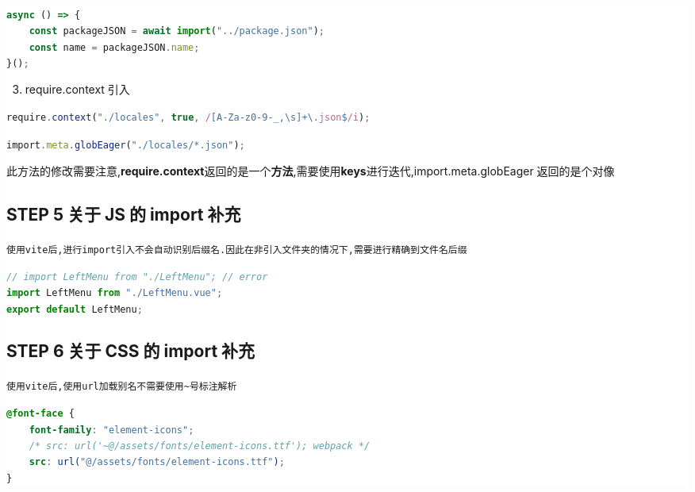 ```ts
async () => {
	const packageJSON = await import("../package.json");
	const name = packageJSON.name;
}();
```

3. require.context 引入

```ts
require.context("./locales", true, /[A-Za-z0-9-_,\s]+\.json$/i);
```

```ts
import.meta.globEager("./locales/*.json");
```

此方法的修改需要注意,**require.context**返回的是一个**方法**,需要使用**keys**进行迭代,import.meta.globEager 返回的是个对像

## STEP 5 关于 JS 的 import 补充

    使用vite后,进行import引入不会自动识别后缀名.因此在非引入文件夹的情况下,需要进行精确到文件名后缀

```ts
// import LeftMenu from "./LeftMenu"; // error
import LeftMenu from "./LeftMenu.vue";
export default LeftMenu;
```

## STEP 6 关于 CSS 的 import 补充

    使用vite后,使用url加载别名不需要使用~号标注解析

```css
@font-face {
	font-family: "element-icons";
	/* src: url('~@/assets/fonts/element-icons.ttf'); webpack */
	src: url("@/assets/fonts/element-icons.ttf");
}
```
